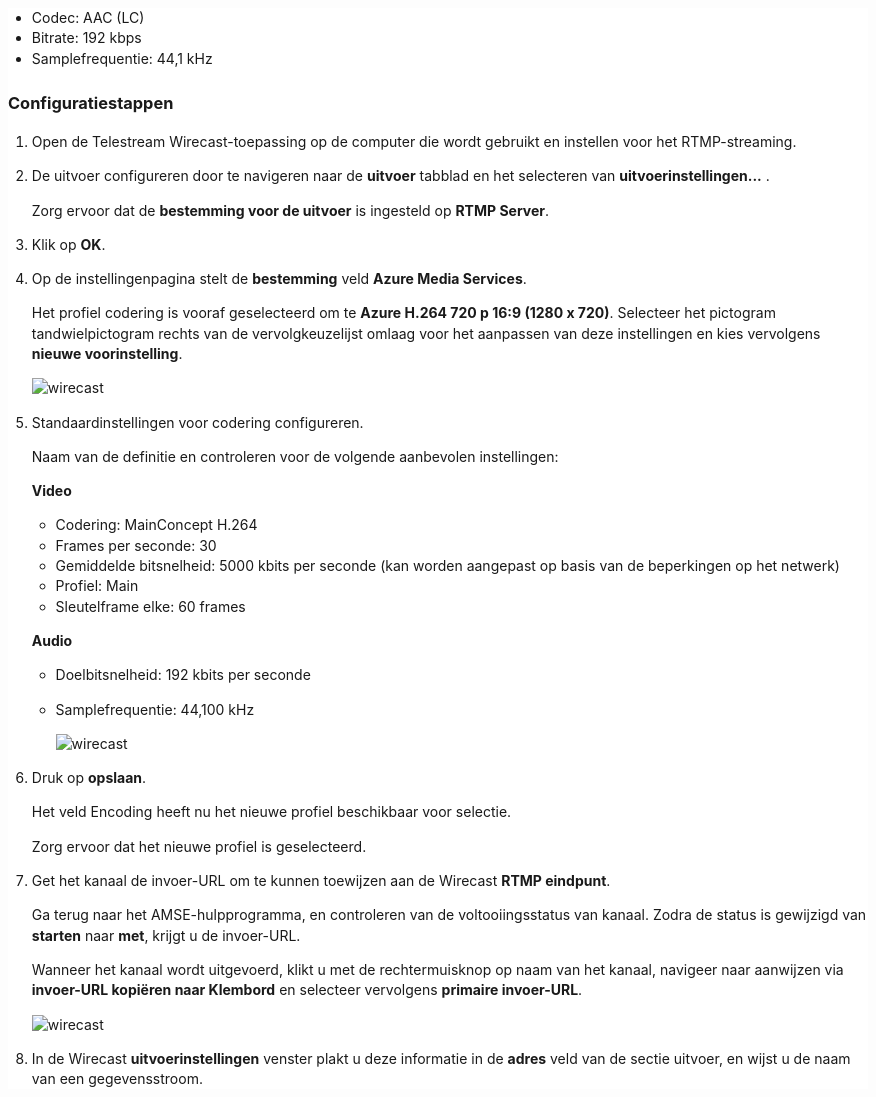 * Codec: AAC (LC)
* Bitrate: 192 kbps
* Samplefrequentie: 44,1 kHz

### <a name="configuration-steps"></a>Configuratiestappen
1. Open de Telestream Wirecast-toepassing op de computer die wordt gebruikt en instellen voor het RTMP-streaming.
2. De uitvoer configureren door te navigeren naar de **uitvoer** tabblad en het selecteren van **uitvoerinstellingen...** .

    Zorg ervoor dat de **bestemming voor de uitvoer** is ingesteld op **RTMP Server**.
3. Klik op **OK**.
4. Op de instellingenpagina stelt de **bestemming** veld **Azure Media Services**.

    Het profiel codering is vooraf geselecteerd om te **Azure H.264 720 p 16:9 (1280 x 720)**. Selecteer het pictogram tandwielpictogram rechts van de vervolgkeuzelijst omlaag voor het aanpassen van deze instellingen en kies vervolgens **nieuwe voorinstelling**.

    ![wirecast](./media/media-services-wirecast-live-encoder/media-services-wirecast3.png)
5. Standaardinstellingen voor codering configureren.

    Naam van de definitie en controleren voor de volgende aanbevolen instellingen:

    **Video**

   * Codering: MainConcept H.264
   * Frames per seconde: 30
   * Gemiddelde bitsnelheid: 5000 kbits per seconde (kan worden aangepast op basis van de beperkingen op het netwerk)
   * Profiel: Main
   * Sleutelframe elke: 60 frames

    **Audio**

   * Doelbitsnelheid: 192 kbits per seconde
   * Samplefrequentie: 44,100 kHz

     ![wirecast](./media/media-services-wirecast-live-encoder/media-services-wirecast4.png)
6. Druk op **opslaan**.

    Het veld Encoding heeft nu het nieuwe profiel beschikbaar voor selectie.

    Zorg ervoor dat het nieuwe profiel is geselecteerd.
7. Get het kanaal de invoer-URL om te kunnen toewijzen aan de Wirecast **RTMP eindpunt**.

    Ga terug naar het AMSE-hulpprogramma, en controleren van de voltooiingsstatus van kanaal. Zodra de status is gewijzigd van **starten** naar **met**, krijgt u de invoer-URL.

    Wanneer het kanaal wordt uitgevoerd, klikt u met de rechtermuisknop op naam van het kanaal, navigeer naar aanwijzen via **invoer-URL kopiëren naar Klembord** en selecteer vervolgens **primaire invoer-URL**.  

    ![wirecast](./media/media-services-wirecast-live-encoder/media-services-wirecast6.png)
8. In de Wirecast **uitvoerinstellingen** venster plakt u deze informatie in de **adres** veld van de sectie uitvoer, en wijst u de naam van een gegevensstroom.
